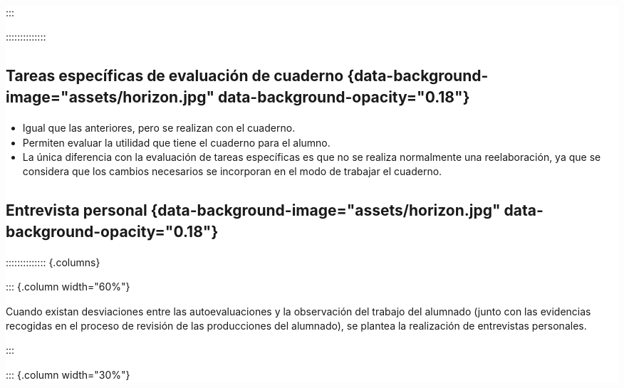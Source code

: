 :::

::::::::::::::


## Tareas específicas de evaluación de cuaderno {data-background-image="assets/horizon.jpg" data-background-opacity="0.18"}

- Igual que las anteriores, pero se realizan con el cuaderno. 
- Permiten evaluar la utilidad que tiene el cuaderno para el alumno. 
- La única diferencia con la evaluación de tareas específicas es que no se realiza normalmente una reelaboración, ya que se considera que los cambios necesarios se incorporan en el modo de trabajar el cuaderno. 

## Entrevista personal {data-background-image="assets/horizon.jpg" data-background-opacity="0.18"}

:::::::::::::: {.columns}

::: {.column width="60%"}

Cuando existan desviaciones entre las autoevaluaciones y la observación del trabajo del alumnado (junto con las evidencias recogidas en el proceso de revisión de las producciones del alumnado), se plantea la realización de entrevistas personales. 

:::

::: {.column width="30%"}
